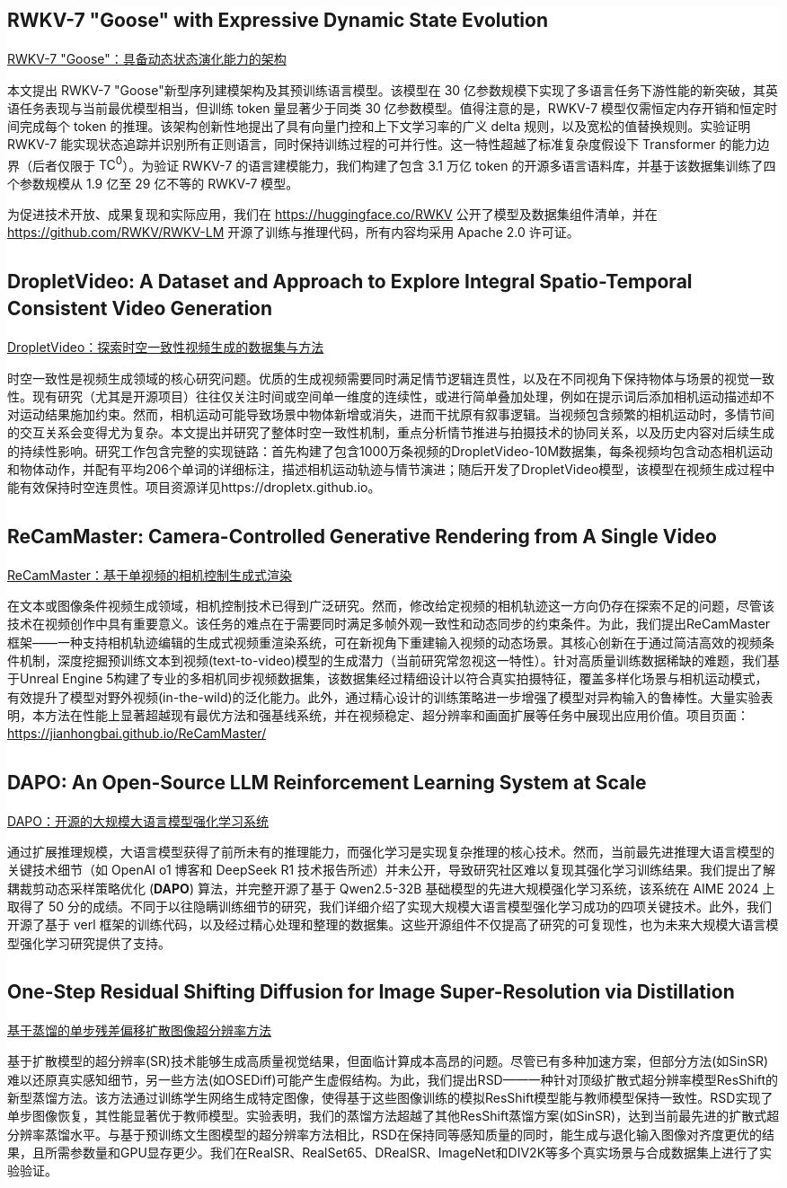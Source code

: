 ## RWKV-7 "Goose" with Expressive Dynamic State Evolution
[RWKV-7 "Goose"：具备动态状态演化能力的架构](https://arxiv.org/abs/2503.14456)

本文提出 RWKV-7 "Goose"新型序列建模架构及其预训练语言模型。该模型在 30 亿参数规模下实现了多语言任务下游性能的新突破，其英语任务表现与当前最优模型相当，但训练 token 量显著少于同类 30 亿参数模型。值得注意的是，RWKV-7 模型仅需恒定内存开销和恒定时间完成每个 token 的推理。该架构创新性地提出了具有向量门控和上下文学习率的广义 delta 规则，以及宽松的值替换规则。实验证明 RWKV-7 能实现状态追踪并识别所有正则语言，同时保持训练过程的可并行性。这一特性超越了标准复杂度假设下 Transformer 的能力边界（后者仅限于 $\mathsf{TC}^0$）。为验证 RWKV-7 的语言建模能力，我们构建了包含 3.1 万亿 token 的开源多语言语料库，并基于该数据集训练了四个参数规模从 1.9 亿至 29 亿不等的 RWKV-7 模型。

为促进技术开放、成果复现和实际应用，我们在 https://huggingface.co/RWKV 公开了模型及数据集组件清单，并在 https://github.com/RWKV/RWKV-LM 开源了训练与推理代码，所有内容均采用 Apache 2.0 许可证。

## DropletVideo: A Dataset and Approach to Explore Integral Spatio-Temporal Consistent Video Generation
[DropletVideo：探索时空一致性视频生成的数据集与方法](https://arxiv.org/abs/2503.06053)  

时空一致性是视频生成领域的核心研究问题。优质的生成视频需要同时满足情节逻辑连贯性，以及在不同视角下保持物体与场景的视觉一致性。现有研究（尤其是开源项目）往往仅关注时间或空间单一维度的连续性，或进行简单叠加处理，例如在提示词后添加相机运动描述却不对运动结果施加约束。然而，相机运动可能导致场景中物体新增或消失，进而干扰原有叙事逻辑。当视频包含频繁的相机运动时，多情节间的交互关系会变得尤为复杂。本文提出并研究了整体时空一致性机制，重点分析情节推进与拍摄技术的协同关系，以及历史内容对后续生成的持续性影响。研究工作包含完整的实现链路：首先构建了包含1000万条视频的DropletVideo-10M数据集，每条视频均包含动态相机运动和物体动作，并配有平均206个单词的详细标注，描述相机运动轨迹与情节演进；随后开发了DropletVideo模型，该模型在视频生成过程中能有效保持时空连贯性。项目资源详见https://dropletx.github.io。

## ReCamMaster: Camera-Controlled Generative Rendering from A Single Video
[ReCamMaster：基于单视频的相机控制生成式渲染](https://arxiv.org/abs/2503.11647)

在文本或图像条件视频生成领域，相机控制技术已得到广泛研究。然而，修改给定视频的相机轨迹这一方向仍存在探索不足的问题，尽管该技术在视频创作中具有重要意义。该任务的难点在于需要同时满足多帧外观一致性和动态同步的约束条件。为此，我们提出ReCamMaster框架——一种支持相机轨迹编辑的生成式视频重渲染系统，可在新视角下重建输入视频的动态场景。其核心创新在于通过简洁高效的视频条件机制，深度挖掘预训练文本到视频(text-to-video)模型的生成潜力（当前研究常忽视这一特性）。针对高质量训练数据稀缺的难题，我们基于Unreal Engine 5构建了专业的多相机同步视频数据集，该数据集经过精细设计以符合真实拍摄特征，覆盖多样化场景与相机运动模式，有效提升了模型对野外视频(in-the-wild)的泛化能力。此外，通过精心设计的训练策略进一步增强了模型对异构输入的鲁棒性。大量实验表明，本方法在性能上显著超越现有最优方法和强基线系统，并在视频稳定、超分辨率和画面扩展等任务中展现出应用价值。项目页面：
https://jianhongbai.github.io/ReCamMaster/

## DAPO: An Open-Source LLM Reinforcement Learning System at Scale
[DAPO：开源的大规模大语言模型强化学习系统](https://arxiv.org/abs/2503.14476)

通过扩展推理规模，大语言模型获得了前所未有的推理能力，而强化学习是实现复杂推理的核心技术。然而，当前最先进推理大语言模型的关键技术细节（如 OpenAI o1 博客和 DeepSeek R1 技术报告所述）并未公开，导致研究社区难以复现其强化学习训练结果。我们提出了解耦裁剪动态采样策略优化 ($\textbf{DAPO}$) 算法，并完整开源了基于 Qwen2.5-32B 基础模型的先进大规模强化学习系统，该系统在 AIME 2024 上取得了 50 分的成绩。不同于以往隐瞒训练细节的研究，我们详细介绍了实现大规模大语言模型强化学习成功的四项关键技术。此外，我们开源了基于 verl 框架的训练代码，以及经过精心处理和整理的数据集。这些开源组件不仅提高了研究的可复现性，也为未来大规模大语言模型强化学习研究提供了支持。

## One-Step Residual Shifting Diffusion for Image Super-Resolution via Distillation
[基于蒸馏的单步残差偏移扩散图像超分辨率方法](https://arxiv.org/abs/2503.13358)

基于扩散模型的超分辨率(SR)技术能够生成高质量视觉结果，但面临计算成本高昂的问题。尽管已有多种加速方案，但部分方法(如SinSR)难以还原真实感知细节，另一些方法(如OSEDiff)可能产生虚假结构。为此，我们提出RSD——一种针对顶级扩散式超分辨率模型ResShift的新型蒸馏方法。该方法通过训练学生网络生成特定图像，使得基于这些图像训练的模拟ResShift模型能与教师模型保持一致性。RSD实现了单步图像恢复，其性能显著优于教师模型。实验表明，我们的蒸馏方法超越了其他ResShift蒸馏方案(如SinSR)，达到当前最先进的扩散式超分辨率蒸馏水平。与基于预训练文生图模型的超分辨率方法相比，RSD在保持同等感知质量的同时，能生成与退化输入图像对齐度更优的结果，且所需参数量和GPU显存更少。我们在RealSR、RealSet65、DRealSR、ImageNet和DIV2K等多个真实场景与合成数据集上进行了实验验证。
